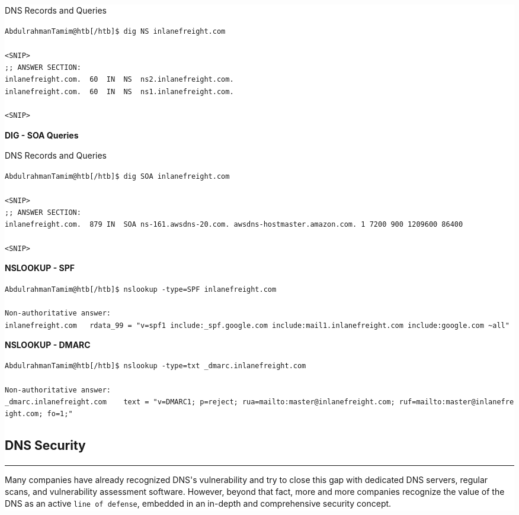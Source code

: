 &#x20; DNS Records and Queries

```shell-session
AbdulrahmanTamim@htb[/htb]$ dig NS inlanefreight.com

<SNIP>
;; ANSWER SECTION:
inlanefreight.com.	60	IN	NS	ns2.inlanefreight.com.
inlanefreight.com.	60	IN	NS	ns1.inlanefreight.com.

<SNIP>
```

**DIG - SOA Queries**

&#x20; DNS Records and Queries

```shell-session
AbdulrahmanTamim@htb[/htb]$ dig SOA inlanefreight.com

<SNIP>
;; ANSWER SECTION:
inlanefreight.com.	879	IN	SOA	ns-161.awsdns-20.com. awsdns-hostmaster.amazon.com. 1 7200 900 1209600 86400

<SNIP>
```

**NSLOOKUP - SPF**

```shell-session
AbdulrahmanTamim@htb[/htb]$ nslookup -type=SPF inlanefreight.com

Non-authoritative answer:
inlanefreight.com	rdata_99 = "v=spf1 include:_spf.google.com include:mail1.inlanefreight.com include:google.com ~all"
```

**NSLOOKUP - DMARC**

```shell-session
AbdulrahmanTamim@htb[/htb]$ nslookup -type=txt _dmarc.inlanefreight.com

Non-authoritative answer:
_dmarc.inlanefreight.com	text = "v=DMARC1; p=reject; rua=mailto:master@inlanefreight.com; ruf=mailto:master@inlanefreight.com; fo=1;"
```



## DNS Security

***

Many companies have already recognized DNS's vulnerability and try to close this gap with dedicated DNS servers, regular scans, and vulnerability assessment software. However, beyond that fact, more and more companies recognize the value of the DNS as an active `line of defense`, embedded in an in-depth and comprehensive security concept.
